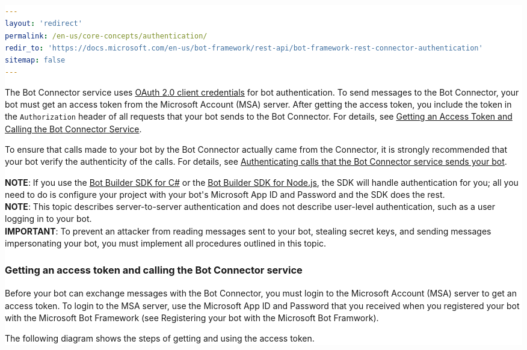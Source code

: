 ```yaml
---
layout: 'redirect'
permalink: /en-us/core-concepts/authentication/
redir_to: 'https://docs.microsoft.com/en-us/bot-framework/rest-api/bot-framework-rest-connector-authentication'
sitemap: false
---
```


The Bot Connector service uses [OAuth 2.0 client credentials](https://tools.ietf.org/html/rfc6749#section-4.4) for bot authentication. To send messages to the Bot Connector, your bot must get an access token from the Microsoft Account (MSA) server. After getting the access token, you include the token in the `Authorization` header of all requests that your bot sends to the Bot Connector. For details, see [Getting an Access Token and Calling the Bot Connector Service](#getaccesstoken).  

To ensure that calls made to your bot by the Bot Connector actually came from the Connector, it is strongly recommended that your bot verify the authenticity of the calls. For details, see [Authenticating calls that the Bot Connector service sends your bot](#verifyaccesstoken).

<div class="docs-text-note"> <strong>NOTE</strong>: If you use the <a href="/en-us/csharp/builder/sdkreference/Getting%20Started.md" target="_blank">Bot Builder SDK for C#</a> or the <a href="/en-us/node/builder/getting-started.md" target="_blank">Bot Builder SDK for Node.js</a>, the SDK will handle authentication for you; all you need  to do is configure your project with your bot's Microsoft App ID and Password and the SDK does the rest. </div>

<div class="docs-text-note"> <strong>NOTE</strong>: This topic describes server-to-server authentication and does not describe user-level authentication, such as a user logging in to your bot. </div>

<div class="docs-text-note"> <strong>IMPORTANT</strong>: To prevent an attacker from reading messages sent to your bot, stealing secret keys, and sending messages impersonating your bot, you must implement all procedures outlined in this topic. </div>


<a id="getaccesstoken" />

### Getting an access token and calling the Bot Connector service

Before your bot can exchange messages with the Bot Connector, you must login to the Microsoft Account (MSA) server to get an access token. To login to the MSA server, use the Microsoft App ID and Password that you received when you registered your bot with the Microsoft Bot Framework (see Registering your bot with the Microsoft Bot Framwork).

The following diagram shows the steps of getting and using the access token.
